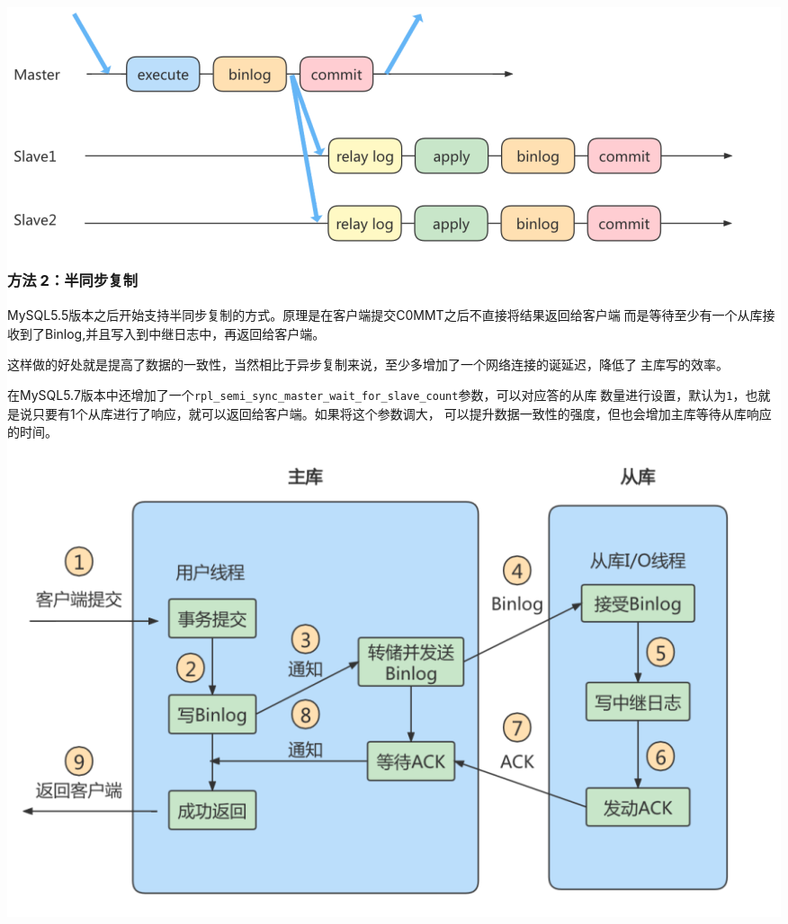 ![image-20240926162911683](images/66f51b5802bdc.png)

### 方法 2：半同步复制

MySQL5.5版本之后开始支持半同步复制的方式。原理是在客户端提交C0MMT之后不直接将结果返回给客户端
而是等待至少有一个从库接收到了Binlog,并且写入到中继日志中，再返回给客户端。

这样做的好处就是提高了数据的一致性，当然相比于异步复制来说，至少多增加了一个网络连接的诞延迟，降低了
主库写的效率。

在MySQL5.7版本中还增加了一个`rpl_semi_sync_master_wait_for_slave_count`参数，可以对应答的从库
数量进行设置，默认为`1`，也就是说只要有1个从库进行了响应，就可以返回给客户端。如果将这个参数调大，
可以提升数据一致性的强度，但也会增加主库等待从库响应的时间。

![image-20240926165031780](images/66f520582cd19.png)
